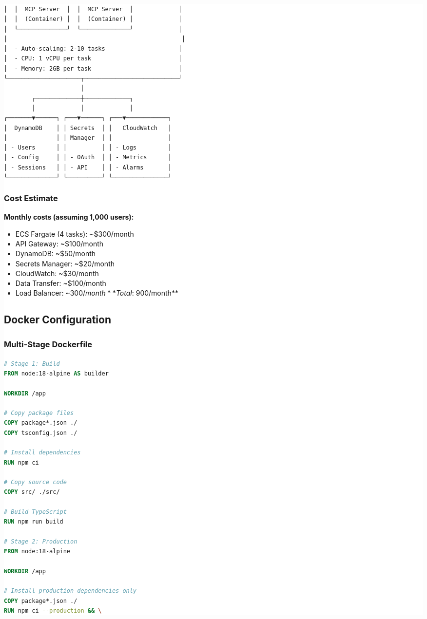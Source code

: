 ```
│  │  MCP Server  │  │  MCP Server  │             │
│  │  (Container) │  │  (Container) │             │
│  └──────────────┘  └──────────────┘             │
│                                                  │
│  - Auto-scaling: 2-10 tasks                     │
│  - CPU: 1 vCPU per task                         │
│  - Memory: 2GB per task                         │
└─────────────────────┬───────────────────────────┘
                      │
        ┌─────────────┼─────────────┐
        │             │             │
┌───────▼──────┐ ┌───▼──────┐ ┌───▼────────────┐
│  DynamoDB    │ │ Secrets  │ │   CloudWatch   │
│              │ │ Manager  │ │                │
│ - Users      │ │          │ │ - Logs         │
│ - Config     │ │ - OAuth  │ │ - Metrics      │
│ - Sessions   │ │ - API    │ │ - Alarms       │
└──────────────┘ └──────────┘ └────────────────┘
```

### Cost Estimate

**Monthly costs (assuming 1,000 users):**
- ECS Fargate (4 tasks): ~$300/month
- API Gateway: ~$100/month
- DynamoDB: ~$50/month
- Secrets Manager: ~$20/month
- CloudWatch: ~$30/month
- Data Transfer: ~$100/month
- Load Balancer: ~$300/month
**Total: ~$900/month**

## Docker Configuration

### Multi-Stage Dockerfile

```dockerfile
# Stage 1: Build
FROM node:18-alpine AS builder

WORKDIR /app

# Copy package files
COPY package*.json ./
COPY tsconfig.json ./

# Install dependencies
RUN npm ci

# Copy source code
COPY src/ ./src/

# Build TypeScript
RUN npm run build

# Stage 2: Production
FROM node:18-alpine

WORKDIR /app

# Install production dependencies only
COPY package*.json ./
RUN npm ci --production && \
```